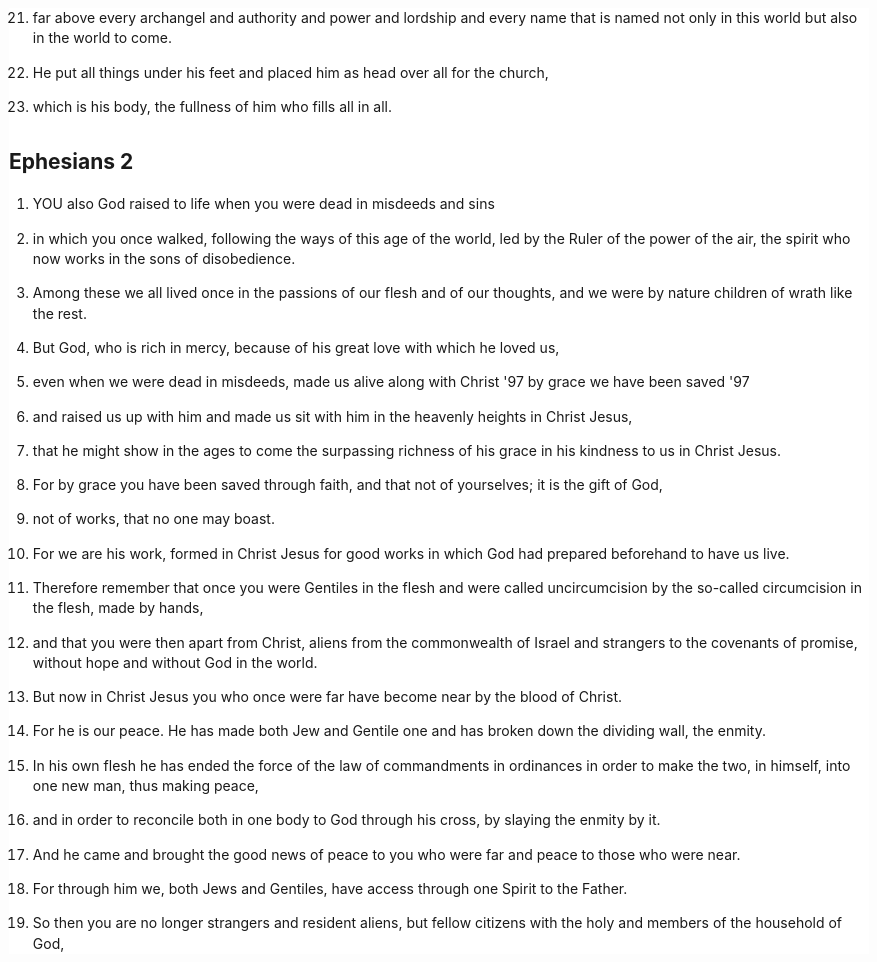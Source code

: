 21. far above every archangel and authority and power and lordship and every name that is named not only in this world but also in the world to come.

22. He put all things under his feet and placed him as head over all for the church,

23. which is his body, the fullness of him who fills all in all.

## Ephesians 2

1. YOU also God raised to life when you were dead in misdeeds and sins

2. in which you once walked, following the ways of this age of the world, led by the Ruler of the power of the air, the spirit who now works in the sons of disobedience.

3. Among these we all lived once in the passions of our flesh and of our thoughts, and we were by nature children of wrath like the rest.

4. But God, who is rich in mercy, because of his great love with which he loved us,

5. even when we were dead in misdeeds, made us alive along with Christ \'97 by grace we have been saved \'97

6. and raised us up with him and made us sit with him in the heavenly heights in Christ Jesus,

7. that he might show in the ages to come the surpassing richness of his grace in his kindness to us in Christ Jesus.

8. For by grace you have been saved through faith, and that not of yourselves; it is the gift of God,

9. not of works, that no one may boast.

10. For we are his work, formed in Christ Jesus for good works in which God had prepared beforehand to have us live.

11. Therefore remember that once you were Gentiles in the flesh and were called uncircumcision by the so-called circumcision in the flesh, made by hands,

12. and that you were then apart from Christ, aliens from the commonwealth of Israel and strangers to the covenants of promise, without hope and without God in the world.

13. But now in Christ Jesus you who once were far have become near by the blood of Christ.

14. For he is our peace. He has made both Jew and Gentile one and has broken down the dividing wall, the enmity.

15. In his own flesh he has ended the force of the law of commandments in ordinances in order to make the two, in himself, into one new man, thus making peace,

16. and in order to reconcile both in one body to God through his cross, by slaying the enmity by it.

17. And he came and brought the good news of peace to you who were far and peace to those who were near.

18. For through him we, both Jews and Gentiles, have access through one Spirit to the Father.

19. So then you are no longer strangers and resident aliens, but fellow citizens with the holy and members of the household of God,
